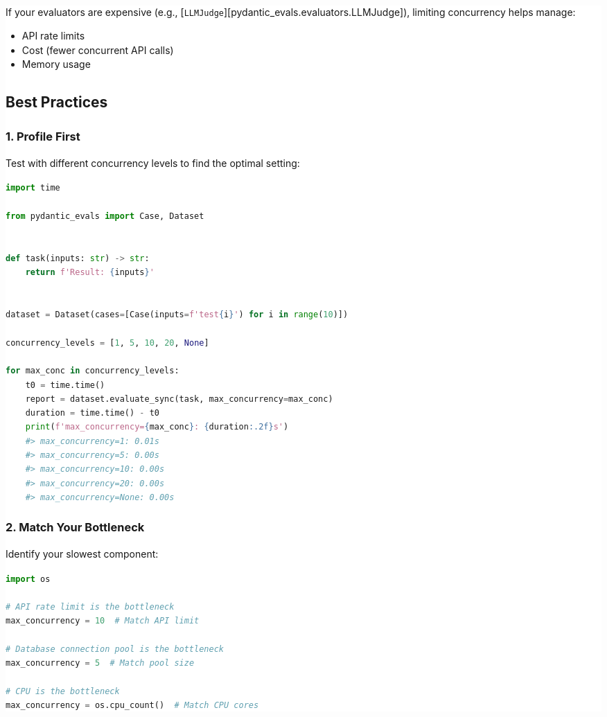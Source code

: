 If your evaluators are expensive (e.g., [`LLMJudge`][pydantic_evals.evaluators.LLMJudge]), limiting concurrency helps manage:
- API rate limits
- Cost (fewer concurrent API calls)
- Memory usage

## Best Practices

### 1. Profile First

Test with different concurrency levels to find the optimal setting:

```python {test="skip"}
import time

from pydantic_evals import Case, Dataset


def task(inputs: str) -> str:
    return f'Result: {inputs}'


dataset = Dataset(cases=[Case(inputs=f'test{i}') for i in range(10)])

concurrency_levels = [1, 5, 10, 20, None]

for max_conc in concurrency_levels:
    t0 = time.time()
    report = dataset.evaluate_sync(task, max_concurrency=max_conc)
    duration = time.time() - t0
    print(f'max_concurrency={max_conc}: {duration:.2f}s')
    #> max_concurrency=1: 0.01s
    #> max_concurrency=5: 0.00s
    #> max_concurrency=10: 0.00s
    #> max_concurrency=20: 0.00s
    #> max_concurrency=None: 0.00s
```

### 2. Match Your Bottleneck

Identify your slowest component:

```python
import os

# API rate limit is the bottleneck
max_concurrency = 10  # Match API limit

# Database connection pool is the bottleneck
max_concurrency = 5  # Match pool size

# CPU is the bottleneck
max_concurrency = os.cpu_count()  # Match CPU cores
```
